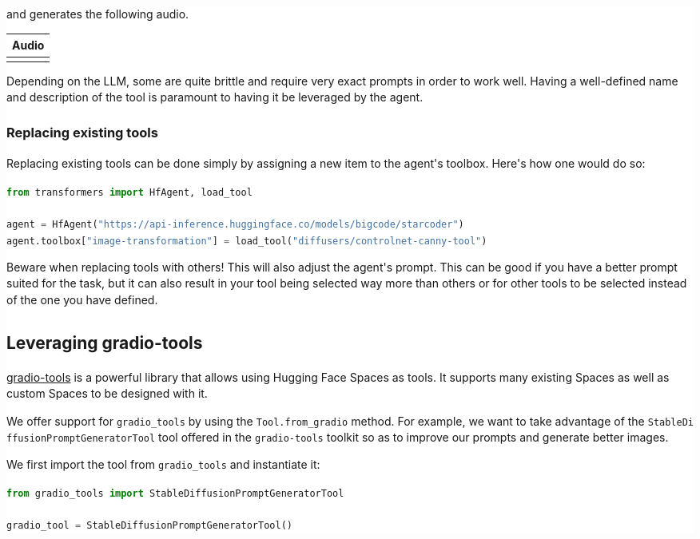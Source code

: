 and generates the following audio.

| **Audio**                                                                                                                                            |
|------------------------------------------------------------------------------------------------------------------------------------------------------|
| <audio controls><source src="https://huggingface.co/datasets/huggingface/documentation-images/resolve/main/transformers/damo.wav" type="audio/wav"/> |


<Tip>

Depending on the LLM, some are quite brittle and require very exact prompts in order to work well. Having a well-defined
name and description of the tool is paramount to having it be leveraged by the agent.

</Tip>

### Replacing existing tools

Replacing existing tools can be done simply by assigning a new item to the agent's toolbox. Here's how one would do so:

```python
from transformers import HfAgent, load_tool

agent = HfAgent("https://api-inference.huggingface.co/models/bigcode/starcoder")
agent.toolbox["image-transformation"] = load_tool("diffusers/controlnet-canny-tool")
```

<Tip>

Beware when replacing tools with others! This will also adjust the agent's prompt. This can be good if you have a better
prompt suited for the task, but it can also result in your tool being selected way more than others or for other
tools to be selected instead of the one you have defined.

</Tip>

## Leveraging gradio-tools

[gradio-tools](https://github.com/freddyaboulton/gradio-tools) is a powerful library that allows using Hugging
Face Spaces as tools. It supports many existing Spaces as well as custom Spaces to be designed with it.

We offer support for `gradio_tools` by using the `Tool.from_gradio` method. For example, we want to take
advantage of the `StableDiffusionPromptGeneratorTool` tool offered in the `gradio-tools` toolkit so as to
improve our prompts and generate better images.

We first import the tool from `gradio_tools` and instantiate it:

```python
from gradio_tools import StableDiffusionPromptGeneratorTool

gradio_tool = StableDiffusionPromptGeneratorTool()
```
